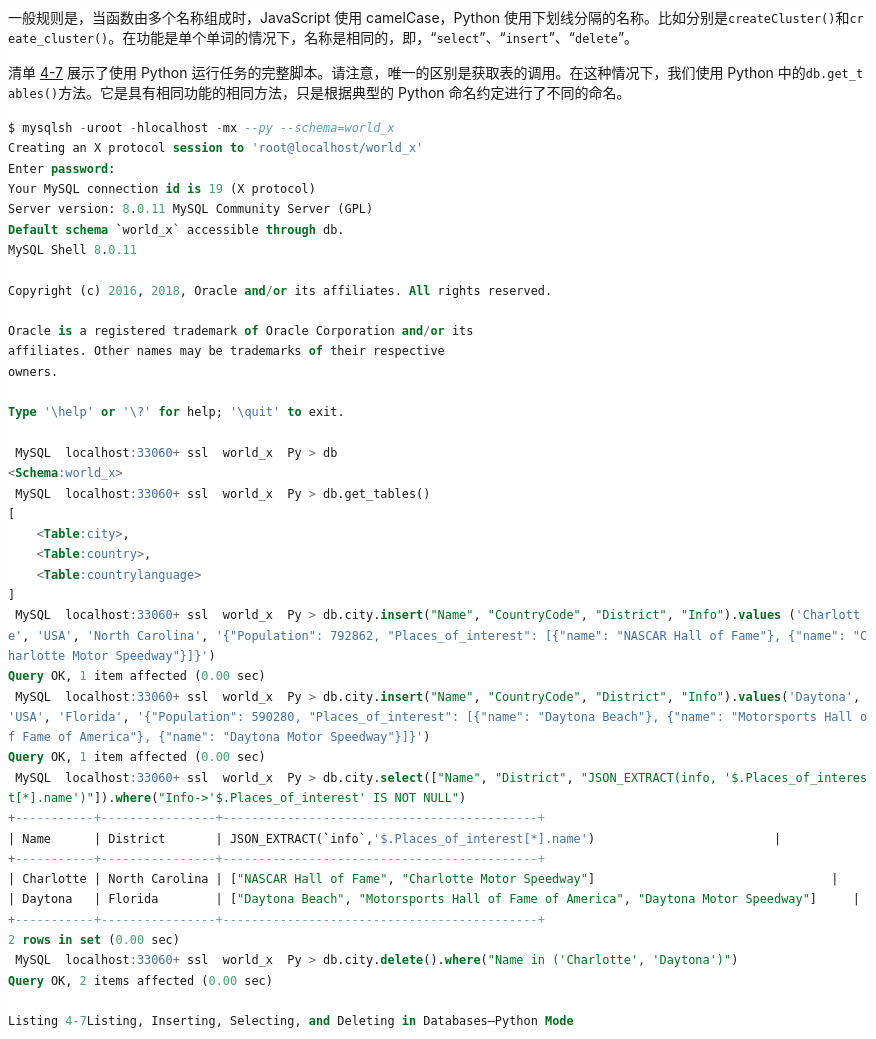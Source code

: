 一般规则是，当函数由多个名称组成时，JavaScript 使用 camelCase，Python 使用下划线分隔的名称。比如分别是`createCluster()`和`create_cluster()`。在功能是单个单词的情况下，名称是相同的，即，“`select`”、“`insert`”、“`delete`”。

清单 [4-7](#Par177) 展示了使用 Python 运行任务的完整脚本。请注意，唯一的区别是获取表的调用。在这种情况下，我们使用 Python 中的`db.get_tables()`方法。它是具有相同功能的相同方法，只是根据典型的 Python 命名约定进行了不同的命名。

```sql
$ mysqlsh -uroot -hlocalhost -mx --py --schema=world_x
Creating an X protocol session to 'root@localhost/world_x'
Enter password:
Your MySQL connection id is 19 (X protocol)
Server version: 8.0.11 MySQL Community Server (GPL)
Default schema `world_x` accessible through db.
MySQL Shell 8.0.11

Copyright (c) 2016, 2018, Oracle and/or its affiliates. All rights reserved.

Oracle is a registered trademark of Oracle Corporation and/or its
affiliates. Other names may be trademarks of their respective
owners.

Type '\help' or '\?' for help; '\quit' to exit.

 MySQL  localhost:33060+ ssl  world_x  Py > db
<Schema:world_x>
 MySQL  localhost:33060+ ssl  world_x  Py > db.get_tables()
[
    <Table:city>,
    <Table:country>,
    <Table:countrylanguage>
]
 MySQL  localhost:33060+ ssl  world_x  Py > db.city.insert("Name", "CountryCode", "District", "Info").values ('Charlotte', 'USA', 'North Carolina', '{"Population": 792862, "Places_of_interest": [{"name": "NASCAR Hall of Fame"}, {"name": "Charlotte Motor Speedway"}]}')
Query OK, 1 item affected (0.00 sec)
 MySQL  localhost:33060+ ssl  world_x  Py > db.city.insert("Name", "CountryCode", "District", "Info").values('Daytona', 'USA', 'Florida', '{"Population": 590280, "Places_of_interest": [{"name": "Daytona Beach"}, {"name": "Motorsports Hall of Fame of America"}, {"name": "Daytona Motor Speedway"}]}')
Query OK, 1 item affected (0.00 sec)
 MySQL  localhost:33060+ ssl  world_x  Py > db.city.select(["Name", "District", "JSON_EXTRACT(info, '$.Places_of_interest[*].name')"]).where("Info->'$.Places_of_interest' IS NOT NULL")
+-----------+----------------+--------------------------------------------+
| Name      | District       | JSON_EXTRACT(`info`,'$.Places_of_interest[*].name')                         |
+-----------+----------------+--------------------------------------------+
| Charlotte | North Carolina | ["NASCAR Hall of Fame", "Charlotte Motor Speedway"]                                 |
| Daytona   | Florida        | ["Daytona Beach", "Motorsports Hall of Fame of America", "Daytona Motor Speedway"]     |
+-----------+----------------+--------------------------------------------+
2 rows in set (0.00 sec)
 MySQL  localhost:33060+ ssl  world_x  Py > db.city.delete().where("Name in ('Charlotte', 'Daytona')")
Query OK, 2 items affected (0.00 sec)

Listing 4-7Listing, Inserting, Selecting, and Deleting in Databases—Python Mode

```
